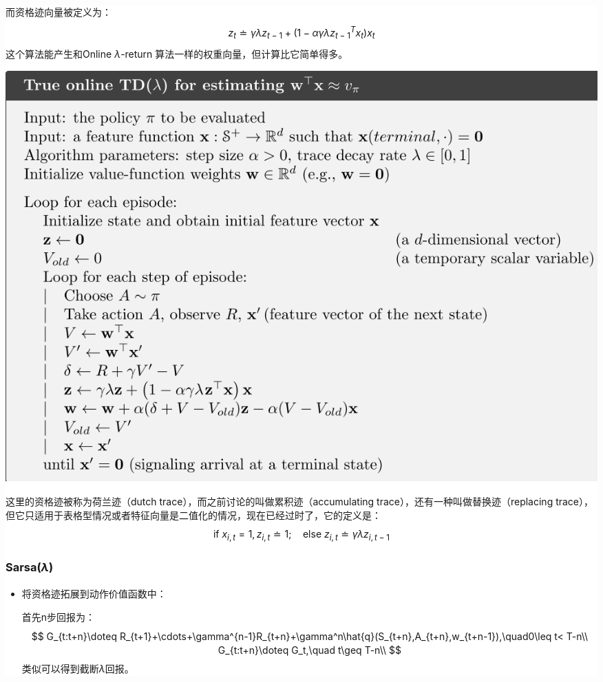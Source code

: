   而资格迹向量被定义为：
  $$
  z_t\doteq\gamma\lambda z_{t-1}+(1-\alpha\gamma\lambda z_{t-1}^Tx_t)x_t
  $$
  这个算法能产生和Online $\lambda$-return 算法一样的权重向量，但计算比它简单得多。

  ![image-20200701160446003](pic\image-20200701160446003.png)

  这里的资格迹被称为荷兰迹（dutch trace），而之前讨论的叫做累积迹（accumulating trace），还有一种叫做替换迹（replacing trace），但它只适用于表格型情况或者特征向量是二值化的情况，现在已经过时了，它的定义是：
  $$
  \text{if } x_{i,t}=1,z_{i,t}\doteq1;\quad\text{else } z_{i,t}\doteq\gamma\lambda z_{i,t-1}
  $$
  



### Sarsa($\lambda$)

+ 将资格迹拓展到动作价值函数中：

  首先n步回报为：
  $$
  G_{t:t+n}\doteq R_{t+1}+\cdots+\gamma^{n-1}R_{t+n}+\gamma^n\hat{q}(S_{t+n},A_{t+n},w_{t+n-1}),\quad0\leq t< T-n\\
  G_{t:t+n}\doteq G_t,\quad t\geq T-n\\
  $$
  类似可以得到截断$\lambda$回报。
